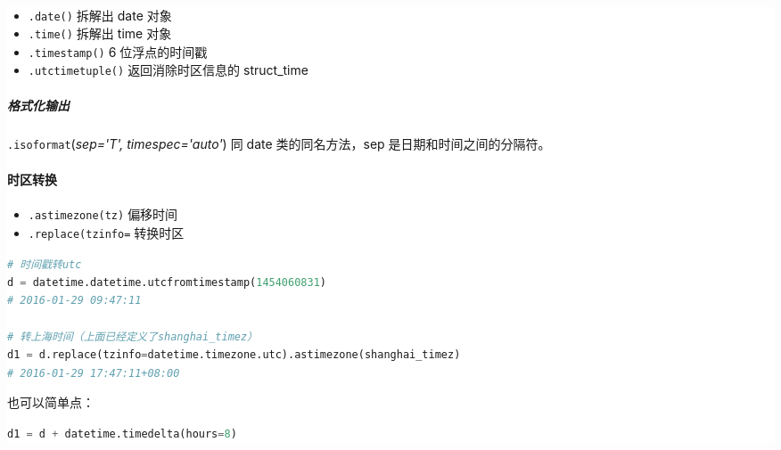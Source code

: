 - `.date()` 拆解出 date 对象
- `.time()` 拆解出 time 对象
- `.timestamp()` 6 位浮点的时间戳
- `.utctimetuple()` 返回消除时区信息的 struct_time

##### 格式化输出

`.isoformat`(_sep='T', timespec='auto'_) 同 date 类的同名方法，sep 是日期和时间之间的分隔符。

#### 时区转换

- `.astimezone(tz)` 偏移时间
- `.replace(tzinfo=` 转换时区

```python
# 时间戳转utc
d = datetime.datetime.utcfromtimestamp(1454060831)
# 2016-01-29 09:47:11

# 转上海时间（上面已经定义了shanghai_timez）
d1 = d.replace(tzinfo=datetime.timezone.utc).astimezone(shanghai_timez)
# 2016-01-29 17:47:11+08:00
```

也可以简单点：

```python
d1 = d + datetime.timedelta(hours=8)
```
